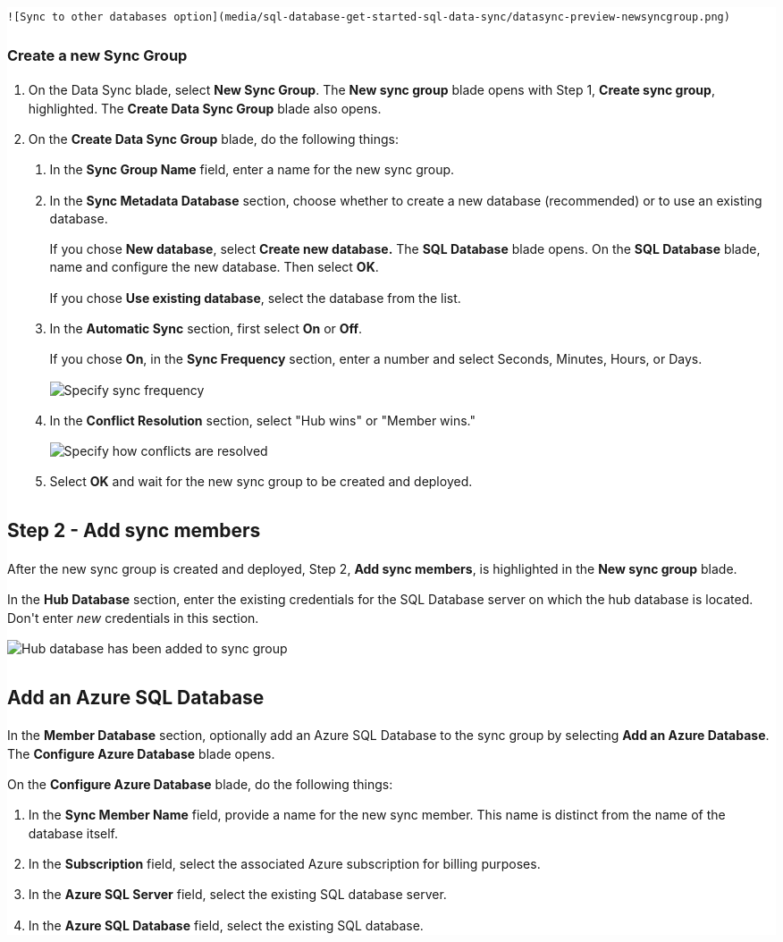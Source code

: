     ![Sync to other databases option](media/sql-database-get-started-sql-data-sync/datasync-preview-newsyncgroup.png)

### Create a new Sync Group

1.  On the Data Sync blade, select **New Sync Group**. The **New sync group** blade opens with Step 1, **Create sync group**, highlighted. The **Create Data Sync Group** blade also opens.

2.  On the **Create Data Sync Group** blade, do the following things:

    1.  In the **Sync Group Name** field, enter a name for the new sync group.

    2.  In the **Sync Metadata Database** section, choose whether to create a new database (recommended) or to use an existing database.

        If you chose **New database**, select **Create new database.** The **SQL Database** blade opens. On the **SQL Database** blade, name and configure the new database. Then select **OK**.

        If you chose **Use existing database**, select the database from the list.

    3.  In the **Automatic Sync** section, first select **On** or **Off**.

        If you chose **On**, in the **Sync Frequency** section, enter a number and select Seconds, Minutes, Hours, or Days.

        ![Specify sync frequency](media/sql-database-get-started-sql-data-sync/datasync-preview-syncfreq.png)

    4.  In the **Conflict Resolution** section, select "Hub wins" or "Member wins."

        ![Specify how conflicts are resolved](media/sql-database-get-started-sql-data-sync/datasync-preview-conflictres.png)

    5.  Select **OK** and wait for the new sync group to be created and deployed.

## Step 2 - Add sync members

After the new sync group is created and deployed, Step 2, **Add sync members**, is highlighted in the **New sync group** blade.

In the **Hub Database** section, enter the existing credentials for the SQL Database server on which the hub database is located. Don't enter *new* credentials in this section.

![Hub database has been added to sync group](media/sql-database-get-started-sql-data-sync/datasync-preview-hubadded.png)

## Add an Azure SQL Database

In the **Member Database** section, optionally add an Azure SQL Database to the sync group by selecting **Add an Azure Database**. The **Configure Azure Database** blade opens.

On the **Configure Azure Database** blade, do the following things:

1.  In the **Sync Member Name** field, provide a name for the new sync member. This name is distinct from the name of the database itself.

2.  In the **Subscription** field, select the associated Azure subscription for billing purposes.

3.  In the **Azure SQL Server** field, select the existing SQL database server.

4.  In the **Azure SQL Database** field, select the existing SQL database.
